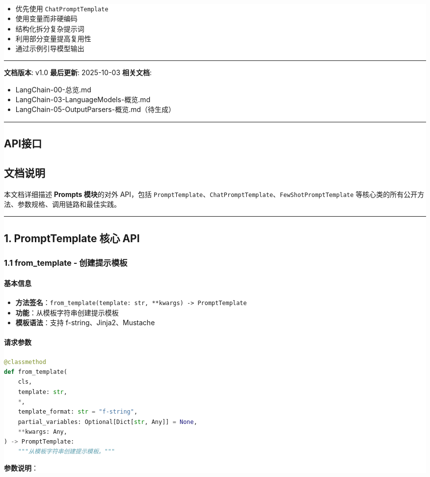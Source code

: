 - 优先使用 `ChatPromptTemplate`
- 使用变量而非硬编码
- 结构化拆分复杂提示词
- 利用部分变量提高复用性
- 通过示例引导模型输出

---

**文档版本**: v1.0
**最后更新**: 2025-10-03
**相关文档**:

- LangChain-00-总览.md
- LangChain-03-LanguageModels-概览.md
- LangChain-05-OutputParsers-概览.md（待生成）

---

## API接口

## 文档说明

本文档详细描述 **Prompts 模块**的对外 API，包括 `PromptTemplate`、`ChatPromptTemplate`、`FewShotPromptTemplate` 等核心类的所有公开方法、参数规格、调用链路和最佳实践。

---

## 1. PromptTemplate 核心 API

### 1.1 from_template - 创建提示模板

#### 基本信息
- **方法签名**：`from_template(template: str, **kwargs) -> PromptTemplate`
- **功能**：从模板字符串创建提示模板
- **模板语法**：支持 f-string、Jinja2、Mustache

#### 请求参数

```python
@classmethod
def from_template(
    cls,
    template: str,
    *,
    template_format: str = "f-string",
    partial_variables: Optional[Dict[str, Any]] = None,
    **kwargs: Any,
) -> PromptTemplate:
    """从模板字符串创建提示模板。"""
```

**参数说明**：
